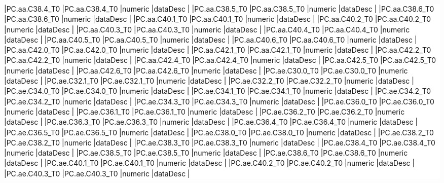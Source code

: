|PC.aa.C38.4_T0    |PC.aa.C38.4_T0    |numeric |dataDesc    |
|PC.aa.C38.5_T0    |PC.aa.C38.5_T0    |numeric |dataDesc    |
|PC.aa.C38.6_T0    |PC.aa.C38.6_T0    |numeric |dataDesc    |
|PC.aa.C40.1_T0    |PC.aa.C40.1_T0    |numeric |dataDesc    |
|PC.aa.C40.2_T0    |PC.aa.C40.2_T0    |numeric |dataDesc    |
|PC.aa.C40.3_T0    |PC.aa.C40.3_T0    |numeric |dataDesc    |
|PC.aa.C40.4_T0    |PC.aa.C40.4_T0    |numeric |dataDesc    |
|PC.aa.C40.5_T0    |PC.aa.C40.5_T0    |numeric |dataDesc    |
|PC.aa.C40.6_T0    |PC.aa.C40.6_T0    |numeric |dataDesc    |
|PC.aa.C42.0_T0    |PC.aa.C42.0_T0    |numeric |dataDesc    |
|PC.aa.C42.1_T0    |PC.aa.C42.1_T0    |numeric |dataDesc    |
|PC.aa.C42.2_T0    |PC.aa.C42.2_T0    |numeric |dataDesc    |
|PC.aa.C42.4_T0    |PC.aa.C42.4_T0    |numeric |dataDesc    |
|PC.aa.C42.5_T0    |PC.aa.C42.5_T0    |numeric |dataDesc    |
|PC.aa.C42.6_T0    |PC.aa.C42.6_T0    |numeric |dataDesc    |
|PC.ae.C30.0_T0    |PC.ae.C30.0_T0    |numeric |dataDesc    |
|PC.ae.C32.1_T0    |PC.ae.C32.1_T0    |numeric |dataDesc    |
|PC.ae.C32.2_T0    |PC.ae.C32.2_T0    |numeric |dataDesc    |
|PC.ae.C34.0_T0    |PC.ae.C34.0_T0    |numeric |dataDesc    |
|PC.ae.C34.1_T0    |PC.ae.C34.1_T0    |numeric |dataDesc    |
|PC.ae.C34.2_T0    |PC.ae.C34.2_T0    |numeric |dataDesc    |
|PC.ae.C34.3_T0    |PC.ae.C34.3_T0    |numeric |dataDesc    |
|PC.ae.C36.0_T0    |PC.ae.C36.0_T0    |numeric |dataDesc    |
|PC.ae.C36.1_T0    |PC.ae.C36.1_T0    |numeric |dataDesc    |
|PC.ae.C36.2_T0    |PC.ae.C36.2_T0    |numeric |dataDesc    |
|PC.ae.C36.3_T0    |PC.ae.C36.3_T0    |numeric |dataDesc    |
|PC.ae.C36.4_T0    |PC.ae.C36.4_T0    |numeric |dataDesc    |
|PC.ae.C36.5_T0    |PC.ae.C36.5_T0    |numeric |dataDesc    |
|PC.ae.C38.0_T0    |PC.ae.C38.0_T0    |numeric |dataDesc    |
|PC.ae.C38.2_T0    |PC.ae.C38.2_T0    |numeric |dataDesc    |
|PC.ae.C38.3_T0    |PC.ae.C38.3_T0    |numeric |dataDesc    |
|PC.ae.C38.4_T0    |PC.ae.C38.4_T0    |numeric |dataDesc    |
|PC.ae.C38.5_T0    |PC.ae.C38.5_T0    |numeric |dataDesc    |
|PC.ae.C38.6_T0    |PC.ae.C38.6_T0    |numeric |dataDesc    |
|PC.ae.C40.1_T0    |PC.ae.C40.1_T0    |numeric |dataDesc    |
|PC.ae.C40.2_T0    |PC.ae.C40.2_T0    |numeric |dataDesc    |
|PC.ae.C40.3_T0    |PC.ae.C40.3_T0    |numeric |dataDesc    |